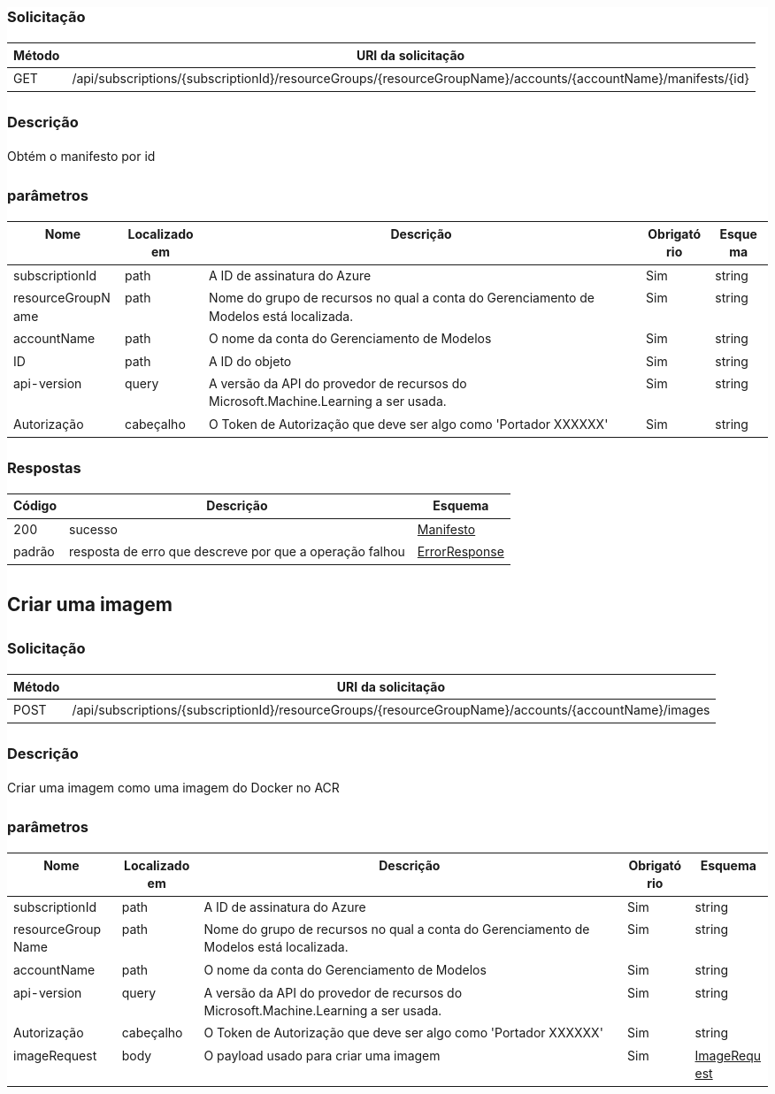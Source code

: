 ### <a name="request"></a>Solicitação
| Método | URI da solicitação |
|------------|------------|
| GET |  /api/subscriptions/{subscriptionId}/resourceGroups/{resourceGroupName}/accounts/{accountName}/manifests/{id} | 

### <a name="description"></a>Descrição
Obtém o manifesto por id

### <a name="parameters"></a>parâmetros
| Nome | Localizado em | Descrição | Obrigatório | Esquema
|--------------------|--------------------|--------------------|--------------------|--------------------|
| subscriptionId | path | A ID de assinatura do Azure | Sim | string |
| resourceGroupName | path | Nome do grupo de recursos no qual a conta do Gerenciamento de Modelos está localizada. | Sim | string |
| accountName | path | O nome da conta do Gerenciamento de Modelos | Sim | string |
| ID | path | A ID do objeto | Sim | string |
| api-version | query | A versão da API do provedor de recursos do Microsoft.Machine.Learning a ser usada. | Sim | string |
| Autorização | cabeçalho | O Token de Autorização que deve ser algo como 'Portador XXXXXX' | Sim | string |

### <a name="responses"></a>Respostas
| Código | Descrição | Esquema |
|--------------------|--------------------|--------------------|
| 200 | sucesso | [Manifesto](#manifest) |
| padrão | resposta de erro que descreve por que a operação falhou | [ErrorResponse](#errorresponse) |

## <a name="create-an-image"></a>Criar uma imagem

### <a name="request"></a>Solicitação
| Método | URI da solicitação |
|------------|------------|
| POST |  /api/subscriptions/{subscriptionId}/resourceGroups/{resourceGroupName}/accounts/{accountName}/images | 

### <a name="description"></a>Descrição
Criar uma imagem como uma imagem do Docker no ACR

### <a name="parameters"></a>parâmetros
| Nome | Localizado em | Descrição | Obrigatório | Esquema
|--------------------|--------------------|--------------------|--------------------|--------------------|
| subscriptionId | path | A ID de assinatura do Azure | Sim | string |
| resourceGroupName | path | Nome do grupo de recursos no qual a conta do Gerenciamento de Modelos está localizada. | Sim | string |
| accountName | path | O nome da conta do Gerenciamento de Modelos | Sim | string |
| api-version | query | A versão da API do provedor de recursos do Microsoft.Machine.Learning a ser usada. | Sim | string |
| Autorização | cabeçalho | O Token de Autorização que deve ser algo como 'Portador XXXXXX' | Sim | string |
| imageRequest | body | O payload usado para criar uma imagem | Sim | [ImageRequest](#imagerequest) |
